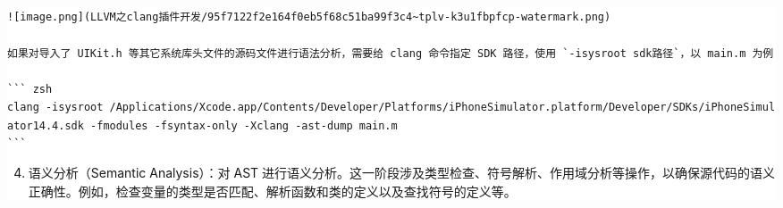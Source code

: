     ![image.png](LLVM之clang插件开发/95f7122f2e164f0eb5f68c51ba99f3c4~tplv-k3u1fbpfcp-watermark.png)
    
    如果对导入了 UIKit.h 等其它系统库头文件的源码文件进行语法分析，需要给 clang 命令指定 SDK 路径，使用 `-isysroot sdk路径`，以 main.m 为例
    
    ``` zsh
    clang -isysroot /Applications/Xcode.app/Contents/Developer/Platforms/iPhoneSimulator.platform/Developer/SDKs/iPhoneSimulator14.4.sdk -fmodules -fsyntax-only -Xclang -ast-dump main.m
    ```

4. 语义分析（Semantic Analysis）：对 AST 进行语义分析。这一阶段涉及类型检查、符号解析、作用域分析等操作，以确保源代码的语义正确性。例如，检查变量的类型是否匹配、解析函数和类的定义以及查找符号的定义等。
